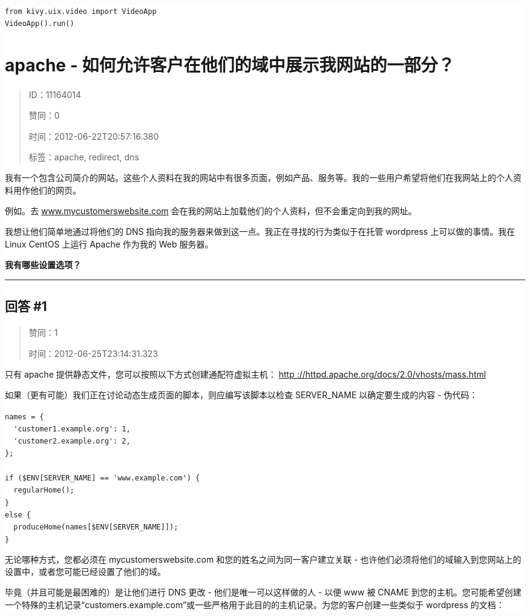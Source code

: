 ```
from kivy.uix.video import VideoApp
VideoApp().run() 
```

# apache - 如何允许客户在他们的域中展示我网站的一部分？

> ID：11164014
> 
> 赞同：0
> 
> 时间：2012-06-22T20:57:16.380
> 
> 标签：apache, redirect, dns

我有一个包含公司简介的网站。这些个人资料在我的网站中有很多页面，例如产品、服务等。我的一些用户希望将他们在我网站上的个人资料用作他们的网页。

例如。去 www.mycustomerswebsite.com 会在我的网站上加载他们的个人资料，但不会重定向到我的网址。

我想让他们简单地通过将他们的 DNS 指向我的服务器来做到这一点。我正在寻找的行为类似于在托管 wordpress 上可以做的事情。我在 Linux CentOS 上运行 Apache 作为我的 Web 服务器。

**我有哪些设置选项？**

* * *

## 回答 #1

> 赞同：1
> 
> 时间：2012-06-25T23:14:31.323

只有 apache 提供静态文件，您可以按照以下方式创建通配符虚拟主机： [http ://httpd.apache.org/docs/2.0/vhosts/mass.html](http://httpd.apache.org/docs/2.0/vhosts/mass.html)

如果（更有可能）我们正在讨论动态生成页面的脚本，则应编写该脚本以检查 SERVER_NAME 以确定要生成的内容 - 伪代码：

```
names = {
  'customer1.example.org': 1,
  'customer2.example.org': 2,
};

if ($ENV[SERVER_NAME] == 'www.example.com') {
  regularHome();
}
else {
  produceHome(names[$ENV[SERVER_NAME]]);
} 
```

无论哪种方式，您都必须在 mycustomerswebsite.com 和您的姓名之间为同一客户建立关联 - 也许他们必须将他们的域输入到您网站上的设置中，或者您可能已经设置了他们的域。

毕竟（并且可能是最困难的）是让他们进行 DNS 更改 - 他们是唯一可以这样做的人 - 以便 www 被 CNAME 到您的主机。您可能希望创建一个特殊的主机记录“customers.example.com”或一些严格用于此目的的主机记录。为您的客户创建一些类似于 wordpress 的文档：
